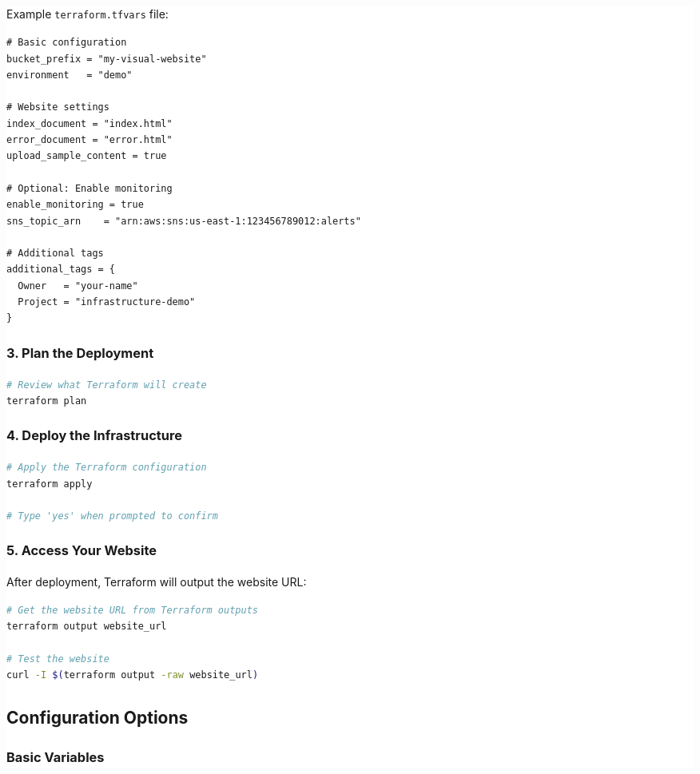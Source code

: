 Example `terraform.tfvars` file:

```hcl
# Basic configuration
bucket_prefix = "my-visual-website"
environment   = "demo"

# Website settings
index_document = "index.html"
error_document = "error.html"
upload_sample_content = true

# Optional: Enable monitoring
enable_monitoring = true
sns_topic_arn    = "arn:aws:sns:us-east-1:123456789012:alerts"

# Additional tags
additional_tags = {
  Owner   = "your-name"
  Project = "infrastructure-demo"
}
```

### 3. Plan the Deployment

```bash
# Review what Terraform will create
terraform plan
```

### 4. Deploy the Infrastructure

```bash
# Apply the Terraform configuration
terraform apply

# Type 'yes' when prompted to confirm
```

### 5. Access Your Website

After deployment, Terraform will output the website URL:

```bash
# Get the website URL from Terraform outputs
terraform output website_url

# Test the website
curl -I $(terraform output -raw website_url)
```

## Configuration Options

### Basic Variables
